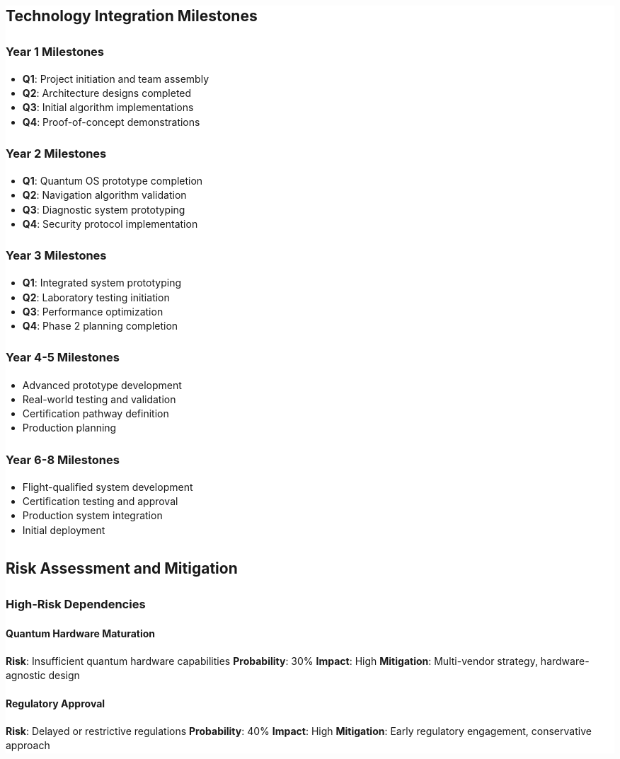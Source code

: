 ## Technology Integration Milestones

### Year 1 Milestones
- **Q1**: Project initiation and team assembly
- **Q2**: Architecture designs completed
- **Q3**: Initial algorithm implementations
- **Q4**: Proof-of-concept demonstrations

### Year 2 Milestones
- **Q1**: Quantum OS prototype completion
- **Q2**: Navigation algorithm validation
- **Q3**: Diagnostic system prototyping
- **Q4**: Security protocol implementation

### Year 3 Milestones
- **Q1**: Integrated system prototyping
- **Q2**: Laboratory testing initiation
- **Q3**: Performance optimization
- **Q4**: Phase 2 planning completion

### Year 4-5 Milestones
- Advanced prototype development
- Real-world testing and validation
- Certification pathway definition
- Production planning

### Year 6-8 Milestones
- Flight-qualified system development
- Certification testing and approval
- Production system integration
- Initial deployment

## Risk Assessment and Mitigation

### High-Risk Dependencies

#### Quantum Hardware Maturation
**Risk**: Insufficient quantum hardware capabilities
**Probability**: 30%
**Impact**: High
**Mitigation**: Multi-vendor strategy, hardware-agnostic design

#### Regulatory Approval
**Risk**: Delayed or restrictive regulations
**Probability**: 40%
**Impact**: High
**Mitigation**: Early regulatory engagement, conservative approach

